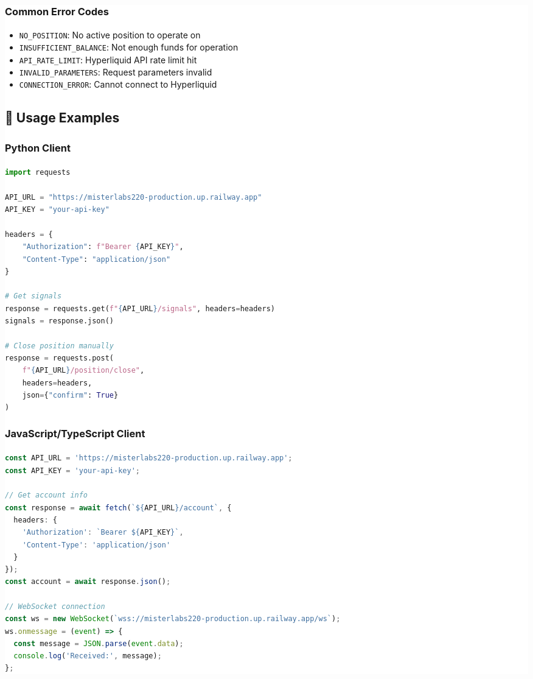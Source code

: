 ### Common Error Codes
- `NO_POSITION`: No active position to operate on
- `INSUFFICIENT_BALANCE`: Not enough funds for operation
- `API_RATE_LIMIT`: Hyperliquid API rate limit hit
- `INVALID_PARAMETERS`: Request parameters invalid
- `CONNECTION_ERROR`: Cannot connect to Hyperliquid

## 📝 Usage Examples

### Python Client
```python
import requests

API_URL = "https://misterlabs220-production.up.railway.app"
API_KEY = "your-api-key"

headers = {
    "Authorization": f"Bearer {API_KEY}",
    "Content-Type": "application/json"
}

# Get signals
response = requests.get(f"{API_URL}/signals", headers=headers)
signals = response.json()

# Close position manually
response = requests.post(
    f"{API_URL}/position/close",
    headers=headers,
    json={"confirm": True}
)
```

### JavaScript/TypeScript Client
```typescript
const API_URL = 'https://misterlabs220-production.up.railway.app';
const API_KEY = 'your-api-key';

// Get account info
const response = await fetch(`${API_URL}/account`, {
  headers: {
    'Authorization': `Bearer ${API_KEY}`,
    'Content-Type': 'application/json'
  }
});
const account = await response.json();

// WebSocket connection
const ws = new WebSocket(`wss://misterlabs220-production.up.railway.app/ws`);
ws.onmessage = (event) => {
  const message = JSON.parse(event.data);
  console.log('Received:', message);
};
```
